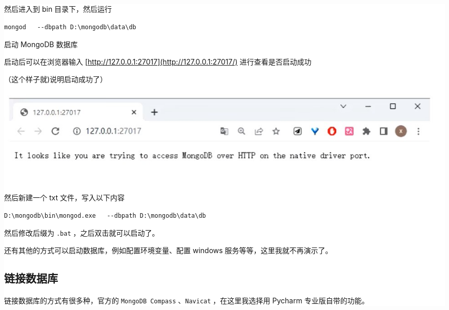 然后进入到 bin 目录下，然后运行



```
mongod   --dbpath D:\mongodb\data\db
```



启动 MongoDB 数据库

启动后可以在浏览器输入 [http://127.0.0.1:27017](http://127.0.0.1:27017/) 进行查看是否启动成功

（这个样子就)说明启动成功了）

![](asset/2.png)



然后新建一个 txt 文件，写入以下内容



```
D:\mongodb\bin\mongod.exe   --dbpath D:\mongodb\data\db
```



然后修改后缀为 `.bat` ，之后双击就可以启动了。

还有其他的方式可以启动数据库，例如配置环境变量、配置 windows 服务等等，这里我就不再演示了。

## 链接数据库

链接数据库的方式有很多种，官方的 `MongoDB Compass` 、`Navicat` ，在这里我选择用 Pycharm 专业版自带的功能。

